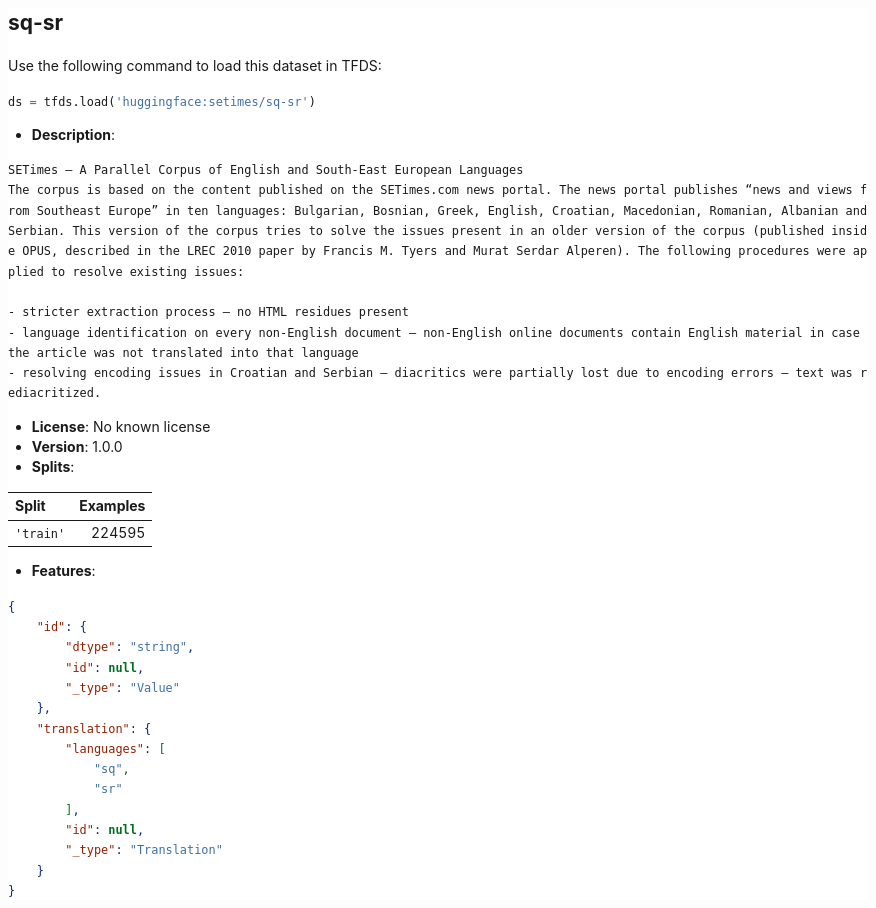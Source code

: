 

## sq-sr


Use the following command to load this dataset in TFDS:

```python
ds = tfds.load('huggingface:setimes/sq-sr')
```

*   **Description**:

```
SETimes – A Parallel Corpus of English and South-East European Languages
The corpus is based on the content published on the SETimes.com news portal. The news portal publishes “news and views from Southeast Europe” in ten languages: Bulgarian, Bosnian, Greek, English, Croatian, Macedonian, Romanian, Albanian and Serbian. This version of the corpus tries to solve the issues present in an older version of the corpus (published inside OPUS, described in the LREC 2010 paper by Francis M. Tyers and Murat Serdar Alperen). The following procedures were applied to resolve existing issues:

- stricter extraction process – no HTML residues present
- language identification on every non-English document – non-English online documents contain English material in case the article was not translated into that language
- resolving encoding issues in Croatian and Serbian – diacritics were partially lost due to encoding errors – text was rediacritized.
```

*   **License**: No known license
*   **Version**: 1.0.0
*   **Splits**:

Split  | Examples
:----- | -------:
`'train'` | 224595

*   **Features**:

```json
{
    "id": {
        "dtype": "string",
        "id": null,
        "_type": "Value"
    },
    "translation": {
        "languages": [
            "sq",
            "sr"
        ],
        "id": null,
        "_type": "Translation"
    }
}
```
